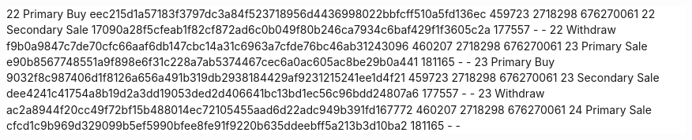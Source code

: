 <tr>
<td>22</td>
<td>Primary Buy</td>
<td>eec215d1a57183f3797dc3a84f523718956d4436998022bbfcff510a5fd136ec</td>
<td>459723</td>
<td>2718298</td>
<td>676270061</td>
</tr>
<tr>
<td>22</td>
<td>Secondary Sale</td>
<td>17090a28f5cfeab1f82cf872ad6c0b049f80b246ca7934c6baf429f1f3605c2a</td>
<td>177557</td>
<td>-</td>
<td>-</td>
</tr>
<tr>
<td>22</td>
<td>Withdraw</td>
<td>f9b0a9847c7de70cfc66aaf6db147cbc14a31c6963a7cfde76bc46ab31243096</td>
<td>460207</td>
<td>2718298</td>
<td>676270061</td>
</tr>
<tr>
<td>23</td>
<td>Primary Sale</td>
<td>e90b8567748551a9f898e6f31c228a7ab5374467cec6a0ac605ac8be29b0a441</td>
<td>181165</td>
<td>-</td>
<td>-</td>
</tr>
<tr>
<td>23</td>
<td>Primary Buy</td>
<td>9032f8c987406d1f8126a656a491b319db2938184429af9231215241ee1d4f21</td>
<td>459723</td>
<td>2718298</td>
<td>676270061</td>
</tr>
<tr>
<td>23</td>
<td>Secondary Sale</td>
<td>dee4241c41754a8b19d2a3dd19053ded2d406641bc13bd1ec56c96bdd24807a6</td>
<td>177557</td>
<td>-</td>
<td>-</td>
</tr>
<tr>
<td>23</td>
<td>Withdraw</td>
<td>ac2a8944f20cc49f72bf15b488014ec72105455aad6d22adc949b391fd167772</td>
<td>460207</td>
<td>2718298</td>
<td>676270061</td>
</tr>
<tr>
<td>24</td>
<td>Primary Sale</td>
<td>cfcd1c9b969d329099b5ef5990bfee8fe91f9220b635ddeebff5a213b3d10ba2</td>
<td>181165</td>
<td>-</td>
<td>-</td>
</tr>